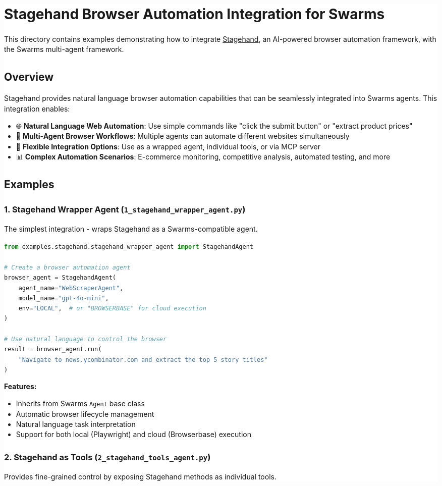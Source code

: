 # Stagehand Browser Automation Integration for Swarms

This directory contains examples demonstrating how to integrate [Stagehand](https://github.com/browserbase/stagehand), an AI-powered browser automation framework, with the Swarms multi-agent framework.

## Overview

Stagehand provides natural language browser automation capabilities that can be seamlessly integrated into Swarms agents. This integration enables:

- 🌐 **Natural Language Web Automation**: Use simple commands like "click the submit button" or "extract product prices"
- 🤖 **Multi-Agent Browser Workflows**: Multiple agents can automate different websites simultaneously
- 🔧 **Flexible Integration Options**: Use as a wrapped agent, individual tools, or via MCP server
- 📊 **Complex Automation Scenarios**: E-commerce monitoring, competitive analysis, automated testing, and more

## Examples

### 1. Stagehand Wrapper Agent (`1_stagehand_wrapper_agent.py`)

The simplest integration - wraps Stagehand as a Swarms-compatible agent.

```python
from examples.stagehand.stagehand_wrapper_agent import StagehandAgent

# Create a browser automation agent
browser_agent = StagehandAgent(
    agent_name="WebScraperAgent",
    model_name="gpt-4o-mini",
    env="LOCAL",  # or "BROWSERBASE" for cloud execution
)

# Use natural language to control the browser
result = browser_agent.run(
    "Navigate to news.ycombinator.com and extract the top 5 story titles"
)
```

**Features:**
- Inherits from Swarms `Agent` base class
- Automatic browser lifecycle management
- Natural language task interpretation
- Support for both local (Playwright) and cloud (Browserbase) execution

### 2. Stagehand as Tools (`2_stagehand_tools_agent.py`)

Provides fine-grained control by exposing Stagehand methods as individual tools.
